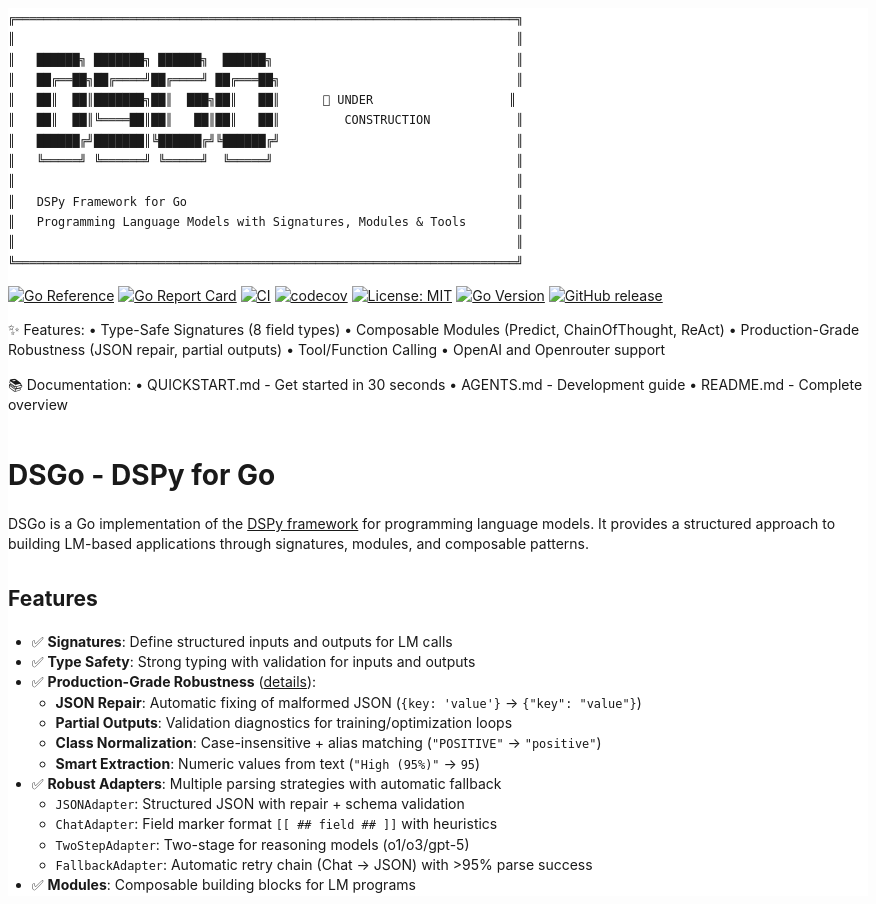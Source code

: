 ```
╔══════════════════════════════════════════════════════════════════════╗
║                                                                      ║
║   ██████╗ ███████╗ ██████╗  ██████╗                                  ║
║   ██╔══██╗██╔════╝██╔════╝ ██╔═══██╗                                 ║
║   ██║  ██║███████╗██║  ███╗██║   ██║      🚧 UNDER                   ║
║   ██║  ██║╚════██║██║   ██║██║   ██║         CONSTRUCTION            ║
║   ██████╔╝███████║╚██████╔╝╚██████╔╝                                 ║
║   ╚═════╝ ╚══════╝ ╚═════╝  ╚═════╝                                  ║
║                                                                      ║
║   DSPy Framework for Go                                              ║
║   Programming Language Models with Signatures, Modules & Tools       ║
║                                                                      ║
╚══════════════════════════════════════════════════════════════════════╝
```

[![Go Reference](https://pkg.go.dev/badge/github.com/assagman/dsgo.svg)](https://pkg.go.dev/github.com/assagman/dsgo)
[![Go Report Card](https://goreportcard.com/badge/github.com/assagman/dsgo)](https://goreportcard.com/report/github.com/assagman/dsgo)
[![CI](https://github.com/assagman/dsgo/actions/workflows/ci.yml/badge.svg)](https://github.com/assagman/dsgo/actions/workflows/ci.yml)
[![codecov](https://codecov.io/gh/assagman/dsgo/branch/main/graph/badge.svg)](https://codecov.io/gh/assagman/dsgo)
[![License: MIT](https://img.shields.io/badge/License-MIT-yellow.svg)](https://opensource.org/licenses/MIT)
[![Go Version](https://img.shields.io/github/go-mod/go-version/assagman/dsgo)](https://github.com/assagman/dsgo)
[![GitHub release](https://img.shields.io/github/v/release/assagman/dsgo)](https://github.com/assagman/dsgo/releases)

✨ Features:
  • Type-Safe Signatures (8 field types)
  • Composable Modules (Predict, ChainOfThought, ReAct)
  • Production-Grade Robustness (JSON repair, partial outputs)
  • Tool/Function Calling
  • OpenAI and Openrouter support

📚 Documentation:
  • QUICKSTART.md  - Get started in 30 seconds
  • AGENTS.md      - Development guide
  • README.md      - Complete overview

# DSGo - DSPy for Go

DSGo is a Go implementation of the [DSPy framework](https://github.com/stanfordnlp/dspy) for programming language models. It provides a structured approach to building LM-based applications through signatures, modules, and composable patterns.

## Features

- ✅ **Signatures**: Define structured inputs and outputs for LM calls
- ✅ **Type Safety**: Strong typing with validation for inputs and outputs
- ✅ **Production-Grade Robustness** ([details](ROBUSTNESS_ENHANCEMENTS.md)):
  - **JSON Repair**: Automatic fixing of malformed JSON (`{key: 'value'}` → `{"key": "value"}`)
  - **Partial Outputs**: Validation diagnostics for training/optimization loops
  - **Class Normalization**: Case-insensitive + alias matching (`"POSITIVE"` → `"positive"`)
  - **Smart Extraction**: Numeric values from text (`"High (95%)"` → `95`)
- ✅ **Robust Adapters**: Multiple parsing strategies with automatic fallback
  - `JSONAdapter`: Structured JSON with repair + schema validation
  - `ChatAdapter`: Field marker format `[[ ## field ## ]]` with heuristics
  - `TwoStepAdapter`: Two-stage for reasoning models (o1/o3/gpt-5)
  - `FallbackAdapter`: Automatic retry chain (Chat → JSON) with >95% parse success
- ✅ **Modules**: Composable building blocks for LM programs